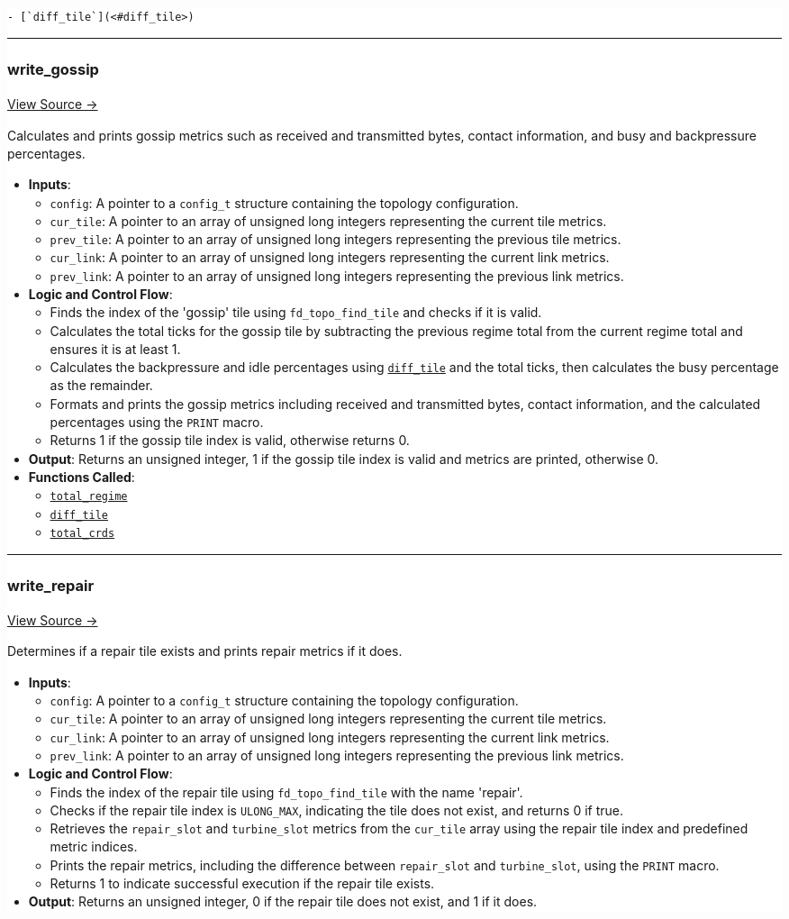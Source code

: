     - [`diff_tile`](<#diff_tile>)


---
### write\_gossip
[View Source →](<../../../../../../../src/app/shared/commands/watch/watch.c#L301>)

Calculates and prints gossip metrics such as received and transmitted bytes, contact information, and busy and backpressure percentages.
- **Inputs**:
    - ``config``: A pointer to a `config_t` structure containing the topology configuration.
    - ``cur_tile``: A pointer to an array of unsigned long integers representing the current tile metrics.
    - ``prev_tile``: A pointer to an array of unsigned long integers representing the previous tile metrics.
    - ``cur_link``: A pointer to an array of unsigned long integers representing the current link metrics.
    - ``prev_link``: A pointer to an array of unsigned long integers representing the previous link metrics.
- **Logic and Control Flow**:
    - Finds the index of the 'gossip' tile using `fd_topo_find_tile` and checks if it is valid.
    - Calculates the total ticks for the gossip tile by subtracting the previous regime total from the current regime total and ensures it is at least 1.
    - Calculates the backpressure and idle percentages using [`diff_tile`](<#diff_tile>) and the total ticks, then calculates the busy percentage as the remainder.
    - Formats and prints the gossip metrics including received and transmitted bytes, contact information, and the calculated percentages using the `PRINT` macro.
    - Returns 1 if the gossip tile index is valid, otherwise returns 0.
- **Output**: Returns an unsigned integer, 1 if the gossip tile index is valid and metrics are printed, otherwise 0.
- **Functions Called**:
    - [`total_regime`](<#total_regime>)
    - [`diff_tile`](<#diff_tile>)
    - [`total_crds`](<#total_crds>)


---
### write\_repair
[View Source →](<../../../../../../../src/app/shared/commands/watch/watch.c#L327>)

Determines if a repair tile exists and prints repair metrics if it does.
- **Inputs**:
    - ``config``: A pointer to a `config_t` structure containing the topology configuration.
    - ``cur_tile``: A pointer to an array of unsigned long integers representing the current tile metrics.
    - ``cur_link``: A pointer to an array of unsigned long integers representing the current link metrics.
    - ``prev_link``: A pointer to an array of unsigned long integers representing the previous link metrics.
- **Logic and Control Flow**:
    - Finds the index of the repair tile using `fd_topo_find_tile` with the name 'repair'.
    - Checks if the repair tile index is `ULONG_MAX`, indicating the tile does not exist, and returns 0 if true.
    - Retrieves the `repair_slot` and `turbine_slot` metrics from the `cur_tile` array using the repair tile index and predefined metric indices.
    - Prints the repair metrics, including the difference between `repair_slot` and `turbine_slot`, using the `PRINT` macro.
    - Returns 1 to indicate successful execution if the repair tile exists.
- **Output**: Returns an unsigned integer, 0 if the repair tile does not exist, and 1 if it does.
